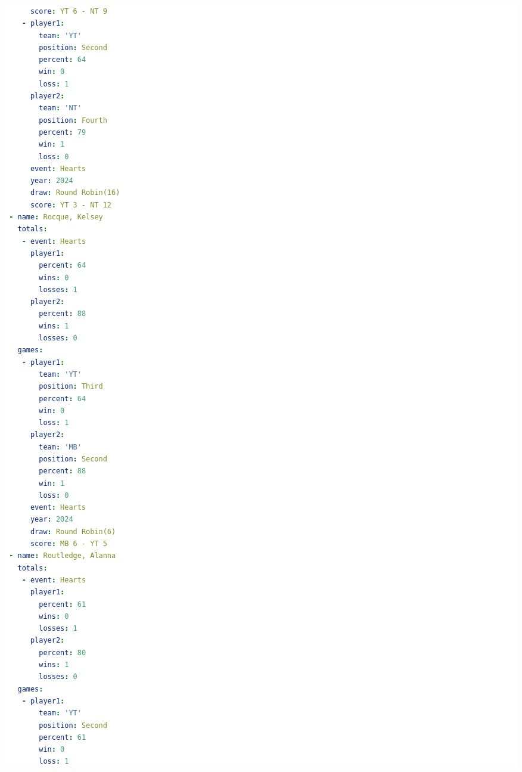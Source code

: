 ```yaml
      score: YT 6 - NT 9
    - player1:
        team: 'YT'
        position: Second
        percent: 64
        win: 0
        loss: 1
      player2:
        team: 'NT'
        position: Fourth
        percent: 79
        win: 1
        loss: 0
      event: Hearts
      year: 2024
      draw: Round Robin(16)
      score: YT 3 - NT 12
 - name: Rocque, Kelsey
   totals:
    - event: Hearts
      player1:
        percent: 64
        wins: 0
        losses: 1
      player2:
        percent: 88
        wins: 1
        losses: 0
   games:
    - player1:
        team: 'YT'
        position: Third
        percent: 64
        win: 0
        loss: 1
      player2:
        team: 'MB'
        position: Second
        percent: 88
        win: 1
        loss: 0
      event: Hearts
      year: 2024
      draw: Round Robin(6)
      score: MB 6 - YT 5
 - name: Routledge, Alanna
   totals:
    - event: Hearts
      player1:
        percent: 61
        wins: 0
        losses: 1
      player2:
        percent: 80
        wins: 1
        losses: 0
   games:
    - player1:
        team: 'YT'
        position: Second
        percent: 61
        win: 0
        loss: 1
```